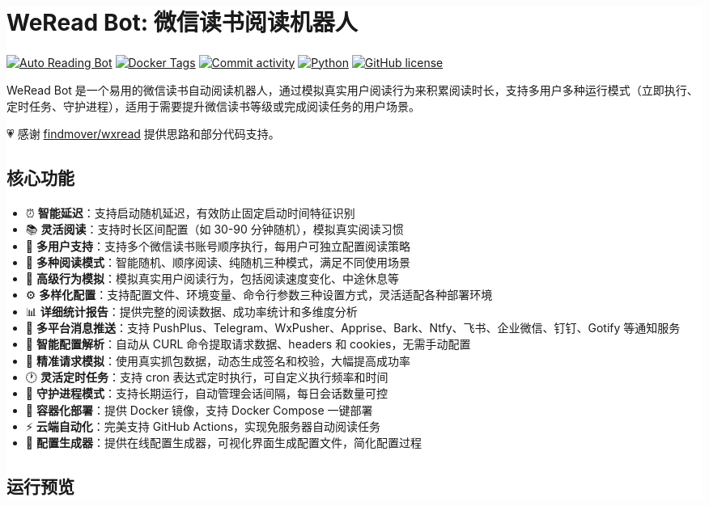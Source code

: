 # WeRead Bot: 微信读书阅读机器人

[![Auto Reading Bot](https://img.shields.io/github/actions/workflow/status/funnyzak/weread-bot/auto-reading.yml?style=flat-square&label=Auto%20Reading)](https://github.com/funnyzak/weread-bot/actions/workflows/auto-reading.yml)
[![Docker Tags](https://img.shields.io/docker/v/funnyzak/weread-bot?sort=semver&style=flat-square&label=docker%20image)](https://hub.docker.com/r/funnyzak/weread-bot/)
[![Commit activity](https://img.shields.io/github/commit-activity/m/funnyzak/weread-bot?style=flat-square)](https://hub.docker.com/r/funnyzak/weread-bot/)
[![Python](https://img.shields.io/badge/python-3.9+-blue?style=flat-square)](https://www.python.org/)
[![GitHub license](https://img.shields.io/github/license/funnyzak/weread-bot?style=flat-square)](https://github.com/funnyzak/weread-bot/blob/main/LICENSE)

WeRead Bot 是一个易用的微信读书自动阅读机器人，通过模拟真实用户阅读行为来积累阅读时长，支持多用户多种运行模式（立即执行、定时任务、守护进程），适用于需要提升微信读书等级或完成阅读任务的用户场景。

💗 感谢 [findmover/wxread](https://github.com/findmover/wxread) 提供思路和部分代码支持。

## 核心功能

- ⏰ **智能延迟**：支持启动随机延迟，有效防止固定启动时间特征识别
- 📚 **灵活阅读**：支持时长区间配置（如 30-90 分钟随机），模拟真实阅读习惯
- 👥 **多用户支持**：支持多个微信读书账号顺序执行，每用户可独立配置阅读策略
- 🎲 **多种阅读模式**：智能随机、顺序阅读、纯随机三种模式，满足不同使用场景
- 🤖 **高级行为模拟**：模拟真实用户阅读行为，包括阅读速度变化、中途休息等
- ⚙️ **多样化配置**：支持配置文件、环境变量、命令行参数三种设置方式，灵活适配各种部署环境
- 📊 **详细统计报告**：提供完整的阅读数据、成功率统计和多维度分析
- 📱 **多平台消息推送**：支持 PushPlus、Telegram、WxPusher、Apprise、Bark、Ntfy、飞书、企业微信、钉钉、Gotify 等通知服务
- 🔧 **智能配置解析**：自动从 CURL 命令提取请求数据、headers 和 cookies，无需手动配置
- 🎯 **精准请求模拟**：使用真实抓包数据，动态生成签名和校验，大幅提高成功率
- 🕐 **灵活定时任务**：支持 cron 表达式定时执行，可自定义执行频率和时间
- 🔄 **守护进程模式**：支持长期运行，自动管理会话间隔，每日会话数量可控
- 🐳 **容器化部署**：提供 Docker 镜像，支持 Docker Compose 一键部署
- ⚡ **云端自动化**：完美支持 GitHub Actions，实现免服务器自动阅读任务
- 🎨 **配置生成器**：提供在线配置生成器，可视化界面生成配置文件，简化配置过程

## 运行预览
